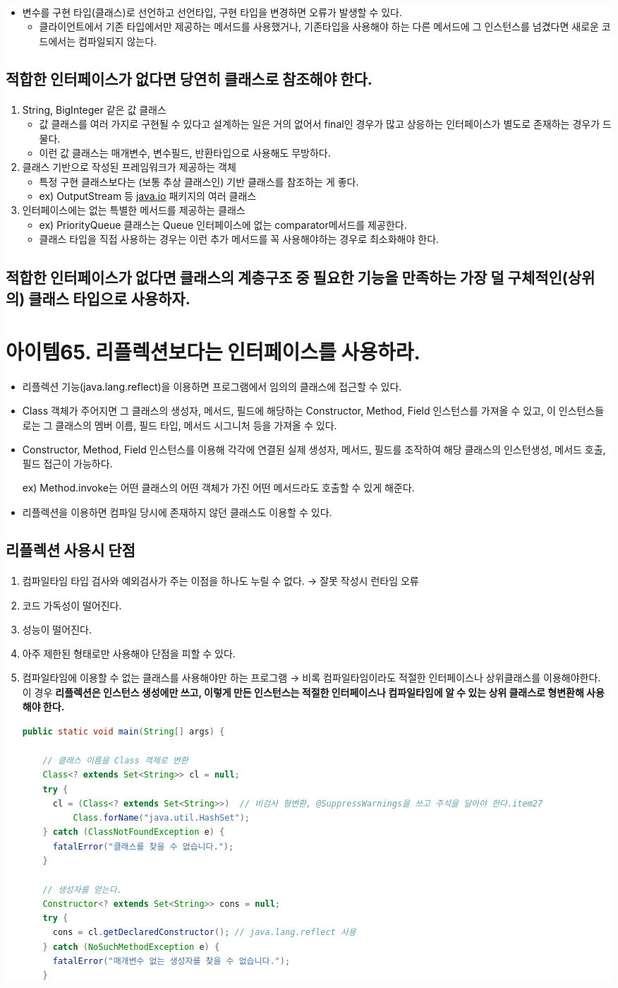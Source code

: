 - 변수를 구현 타입(클래스)로 선언하고 선언타입, 구현 타입을 변경하면 오류가 발생할 수 있다.
    - 클라이언트에서 기존 타입에서만 제공하는 메서드를 사용했거나, 기존타입을 사용해야 하는 다른 메서드에 그 인스턴스를 넘겼다면 새로운 코드에서는 컴파일되지 않는다.

## 적합한 인터페이스가 없다면 당연히 클래스로 참조해야 한다.

1. String, BigInteger 같은 값 클래스
    - 값 클래스를 여러 가지로 구현될 수 있다고 설계하는 일은 거의 없어서 final인 경우가 많고 상응하는 인터페이스가 별도로 존재하는 경우가 드물다.
    - 이런 값 클래스는 매개변수, 변수필드, 반환타입으로 사용해도 무방하다.
2. 클래스 기반으로 작성된 프레임워크가 제공하는 객체
    - 특정 구현 클래스보다는 (보통 추상 클래스인) 기반 클래스를 참조하는 게 좋다.
    - ex) OutputStream 등 [java.io](http://java.io) 패키지의 여러 클래스
3. 인터페이스에는 없는 특별한 메서드를 제공하는 클래스
    - ex) PriorityQueue 클래스는 Queue 인터페이스에 없는 comparator메서드를 제공한다.
    - 클래스 타입을 직접 사용하는 경우는 이런 추가 메서드를 꼭 사용해야하는 경우로 최소화해야 한다.

## 적합한 인터페이스가 없다면 클래스의 계층구조 중 필요한 기능을 만족하는 가장 덜 구체적인(상위의) 클래스 타입으로 사용하자.

# 아이템65. 리플렉션보다는 인터페이스를 사용하라.

- 리플렉션 기능(java.lang.reflect)을 이용하면 프로그램에서 임의의 클래스에 접근할 수 있다.
- Class 객체가 주어지면 그 클래스의 생성자, 메서드, 필드에 해당하는 Constructor, Method, Field 인스턴스를 가져올 수 있고, 이 인스턴스들로는 그 클래스의 멤버 이름, 필드 타입, 메서드 시그니처 등을 가져올 수 있다.
- Constructor, Method, Field 인스턴스를 이용해 각각에 연결된 실제 생성자, 메서드, 필드를 조작하여 해당 클래스의 인스턴생성, 메서드 호출, 필드 접근이 가능하다.

    ex) Method.invoke는 어떤 클래스의 어떤 객체가 가진 어떤 메서드라도 호출할 수 있게 해준다.

- 리플렉션을 이용하면 컴파일 당시에 존재하지 않던 클래스도 이용할 수 있다.

## 리플렉션 사용시 단점

1. 컴파일타임 타입 검사와 예외검사가 주는 이점을 하나도 누릴 수 없다. → 잘못 작성시 런타임 오류
2. 코드 가독성이 떨어진다.
3. 성능이 떨어진다.
4. 아주 제한된 형태로만 사용해야 단점을 피할 수 있다.
5. 컴파일타임에 이용할 수 없는 클래스를 사용해야만 하는 프로그램 → 비록 컴파일타임이라도 적절한 인터페이스나 상위클래스를 이용해야한다. 이 경우 **리플렉션은 인스턴스 생성에만 쓰고, 이렇게 만든 인스턴스는 적절한 인터페이스나 컴파일타임에 알 수 있는 상위 클래스로 형변환해 사용해야 한다.**

    ```java
    public static void main(String[] args) {

        // 클래스 이름을 Class 객체로 변환
        Class<? extends Set<String>> cl = null;
        try {
          cl = (Class<? extends Set<String>>)  // 비검사 형변환, @SuppressWarnings을 쓰고 주석을 달아야 한다.item27
              Class.forName("java.util.HashSet");
        } catch (ClassNotFoundException e) {
          fatalError("클래스를 찾을 수 없습니다.");
        }

        // 생성자를 얻는다.
        Constructor<? extends Set<String>> cons = null;
        try {
          cons = cl.getDeclaredConstructor(); // java.lang.reflect 사용
        } catch (NoSuchMethodException e) {
          fatalError("매개변수 없는 생성자를 찾을 수 없습니다.");
        }
